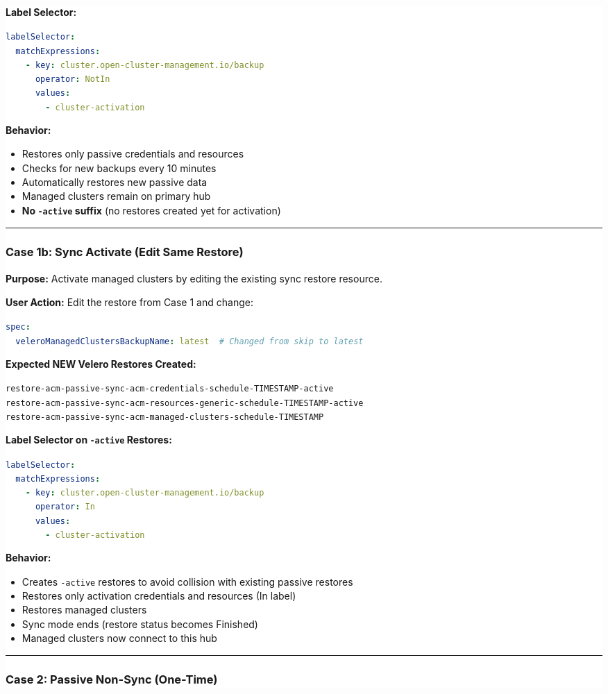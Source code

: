 **Label Selector:**
```yaml
labelSelector:
  matchExpressions:
    - key: cluster.open-cluster-management.io/backup
      operator: NotIn
      values:
        - cluster-activation
```

**Behavior:**
- Restores only passive credentials and resources
- Checks for new backups every 10 minutes
- Automatically restores new passive data
- Managed clusters remain on primary hub
- **No `-active` suffix** (no restores created yet for activation)

---

### Case 1b: Sync Activate (Edit Same Restore)

**Purpose:** Activate managed clusters by editing the existing sync restore resource.

**User Action:** Edit the restore from Case 1 and change:
```yaml
spec:
  veleroManagedClustersBackupName: latest  # Changed from skip to latest
```

**Expected NEW Velero Restores Created:**
```
restore-acm-passive-sync-acm-credentials-schedule-TIMESTAMP-active
restore-acm-passive-sync-acm-resources-generic-schedule-TIMESTAMP-active
restore-acm-passive-sync-acm-managed-clusters-schedule-TIMESTAMP
```

**Label Selector on `-active` Restores:**
```yaml
labelSelector:
  matchExpressions:
    - key: cluster.open-cluster-management.io/backup
      operator: In
      values:
        - cluster-activation
```

**Behavior:**
- Creates `-active` restores to avoid collision with existing passive restores
- Restores only activation credentials and resources (In label)
- Restores managed clusters
- Sync mode ends (restore status becomes Finished)
- Managed clusters now connect to this hub

---

### Case 2: Passive Non-Sync (One-Time)
